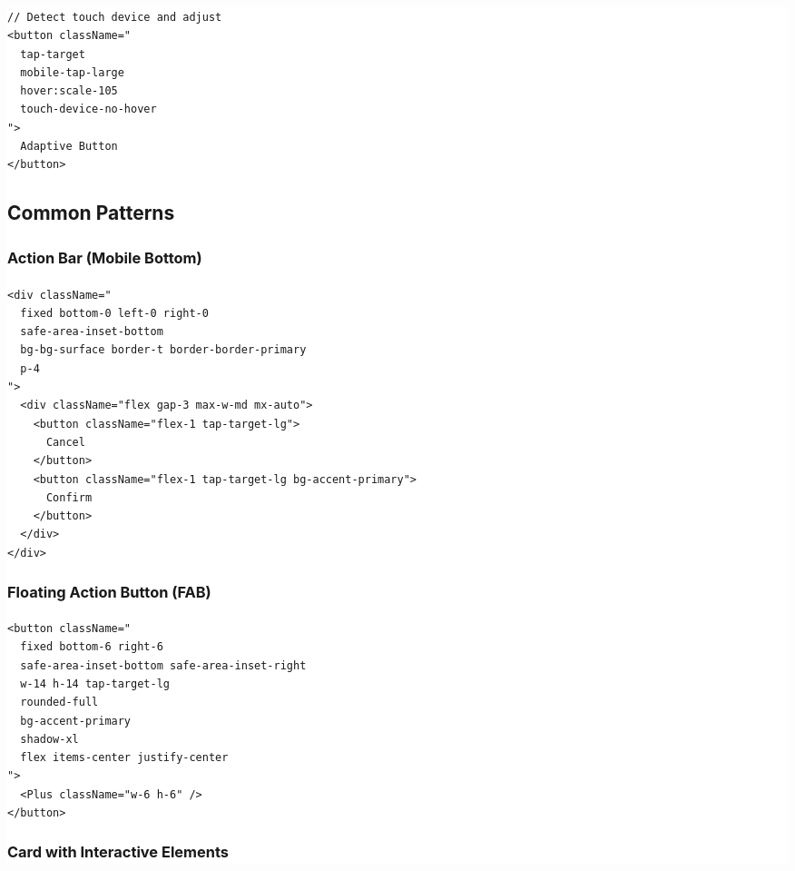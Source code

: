 ```tsx
// Detect touch device and adjust
<button className="
  tap-target
  mobile-tap-large
  hover:scale-105
  touch-device-no-hover
">
  Adaptive Button
</button>
```

## Common Patterns

### Action Bar (Mobile Bottom)

```tsx
<div className="
  fixed bottom-0 left-0 right-0
  safe-area-inset-bottom
  bg-bg-surface border-t border-border-primary
  p-4
">
  <div className="flex gap-3 max-w-md mx-auto">
    <button className="flex-1 tap-target-lg">
      Cancel
    </button>
    <button className="flex-1 tap-target-lg bg-accent-primary">
      Confirm
    </button>
  </div>
</div>
```

### Floating Action Button (FAB)

```tsx
<button className="
  fixed bottom-6 right-6
  safe-area-inset-bottom safe-area-inset-right
  w-14 h-14 tap-target-lg
  rounded-full
  bg-accent-primary
  shadow-xl
  flex items-center justify-center
">
  <Plus className="w-6 h-6" />
</button>
```

### Card with Interactive Elements
